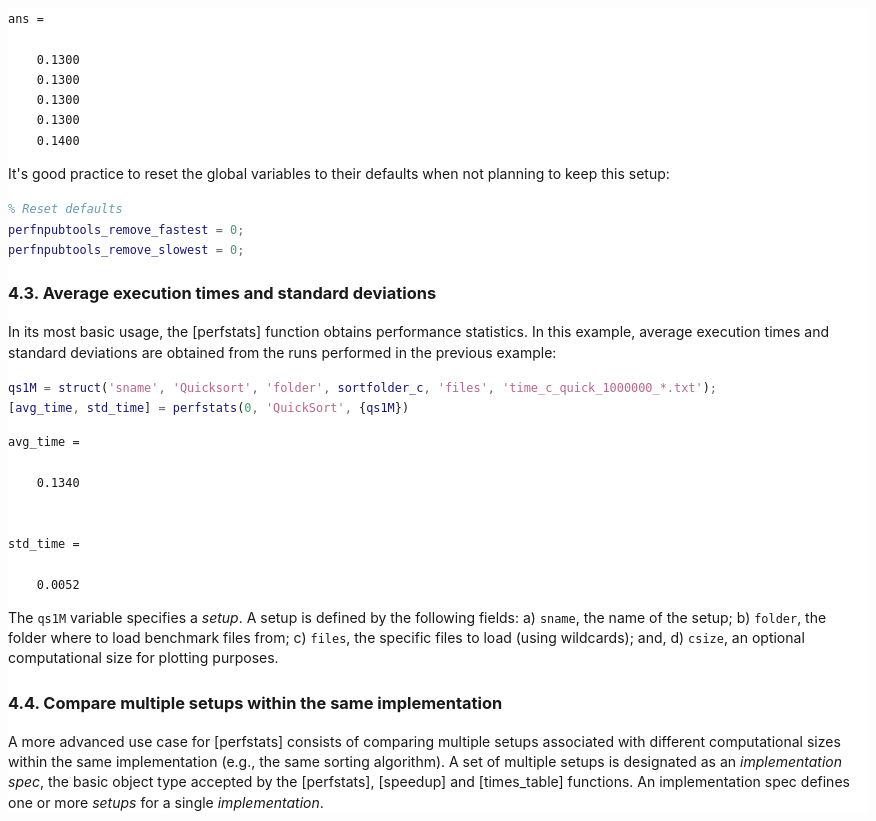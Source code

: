 ```
ans =

    0.1300
    0.1300
    0.1300
    0.1300
    0.1400
```

It's good practice to reset the global variables to their defaults when not
planning to keep this setup:

```matlab
% Reset defaults
perfnpubtools_remove_fastest = 0;
perfnpubtools_remove_slowest = 0;
```

<a name="averageexecutiontimesandstandarddeviations"></a>

### 4.3\. Average execution times and standard deviations

In its most basic usage, the [perfstats] function obtains performance
statistics. In this example, average execution times and standard deviations are
obtained from the runs performed in the previous example:

```matlab
qs1M = struct('sname', 'Quicksort', 'folder', sortfolder_c, 'files', 'time_c_quick_1000000_*.txt');
[avg_time, std_time] = perfstats(0, 'QuickSort', {qs1M})
```

```
avg_time =

    0.1340


std_time =

    0.0052
```

The `qs1M` variable specifies a *setup*. A setup is defined by the following
fields: a) `sname`, the name of the setup; b) `folder`, the folder where to load
benchmark files from; c) `files`, the specific files to load (using wildcards);
and, d) `csize`, an optional computational size for plotting purposes. 


<a name="comparemultiplesetupswithinthesameimplementation"></a>

### 4.4\. Compare multiple setups within the same implementation

A more advanced use case for [perfstats] consists of comparing multiple setups
associated with different computational sizes within the same implementation
(e.g., the same sorting algorithm). A set of multiple setups is designated as an
*implementation spec*, the basic object type accepted by the [perfstats],
[speedup] and [times_table] functions. An implementation spec defines one or
more *setups* for a single *implementation*.
